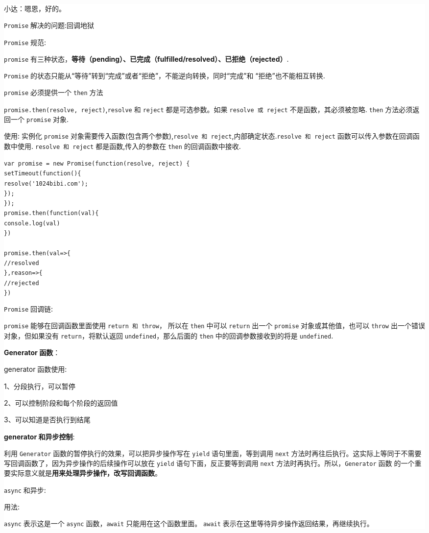 小达：嗯恩，好的。

`Promise` 解决的问题:回调地狱

`Promise` 规范:

`promise` 有三种状态，**等待（pending）、已完成（fulfilled/resolved）、已拒绝（rejected）**.

`Promise` 的状态只能从“等待”转到“完成”或者“拒绝”，不能逆向转换，同时“完成”和 “拒绝”也不能相互转换.

`promise` 必须提供一个 `then` 方法

`promise.then(resolve, reject)`,`resolve` 和 `reject` 都是可选参数。如果 `resolve 或 reject` 不是函数，其必须被忽略. `then` 方法必须返回一个 `promise` 对象.

使用: 实例化 `promise` 对象需要传入函数(包含两个参数),`resolve 和 reject`,内部确定状态.`resolve 和 reject` 函数可以传入参数在回调函数中使用. `resolve 和 reject` 都是函数,传入的参数在 `then` 的回调函数中接收.

```
var promise = new Promise(function(resolve, reject) {
setTimeout(function(){
resolve('1024bibi.com');
});
}); 
promise.then(function(val){
console.log(val)
})

promise.then(val=>{ 
//resolved 
},reason=>{ 
//rejected 
})
```

`Promise` 回调链: 

`promise` 能够在回调函数里面使用 `return 和 throw`， 所以在 `then` 中可以 `return` 出一个 `promise` 对象或其他值，也可以 `throw` 出一个错误对象，但如果没有 `return`，将默认返回 `undefined`，那么后面的 `then` 中的回调参数接收到的将是 `undefined`.

**Generator 函数**： 

generator 函数使用: 

1、分段执行，可以暂停 

2、可以控制阶段和每个阶段的返回值 

3、可以知道是否执行到结尾

**generator 和异步控制**: 

利用 `Generator` 函数的暂停执行的效果，可以把异步操作写在 `yield` 语句里面，等到调用 `next` 方法时再往后执行。这实际上等同于不需要写回调函数了，因为异步操作的后续操作可以放在 `yield` 语句下面，反正要等到调用 `next` 方法时再执行。所以，`Generator` 函数 的一个重要实际意义就是**用来处理异步操作，改写回调函数**。

`async` 和异步: 

用法:

`async` 表示这是一个 `async` 函数，`await` 只能用在这个函数里面。 `await` 表示在这里等待异步操作返回结果，再继续执行。 
